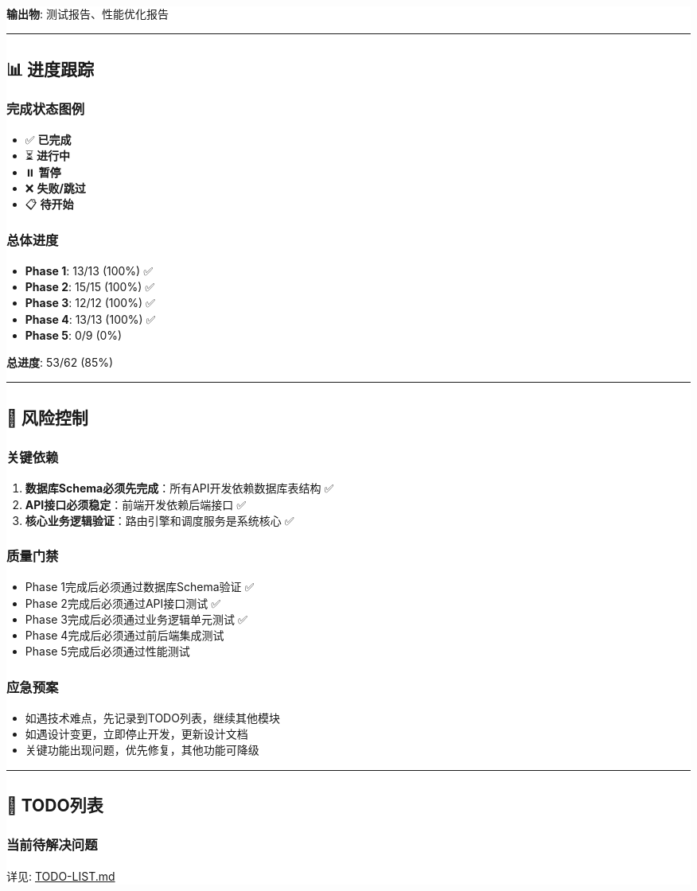 **输出物**: 测试报告、性能优化报告

---

## 📊 进度跟踪

### 完成状态图例
- ✅ **已完成**
- ⏳ **进行中**
- ⏸️ **暂停**
- ❌ **失败/跳过**
- 📋 **待开始**

### 总体进度
- **Phase 1**: 13/13 (100%) ✅
- **Phase 2**: 15/15 (100%) ✅
- **Phase 3**: 12/12 (100%) ✅
- **Phase 4**: 13/13 (100%) ✅
- **Phase 5**: 0/9 (0%)

**总进度**: 53/62 (85%)

---

## 🚨 风险控制

### 关键依赖
1. **数据库Schema必须先完成**：所有API开发依赖数据库表结构 ✅
2. **API接口必须稳定**：前端开发依赖后端接口 ✅
3. **核心业务逻辑验证**：路由引擎和调度服务是系统核心 ✅

### 质量门禁
- Phase 1完成后必须通过数据库Schema验证 ✅
- Phase 2完成后必须通过API接口测试 ✅
- Phase 3完成后必须通过业务逻辑单元测试 ✅
- Phase 4完成后必须通过前后端集成测试
- Phase 5完成后必须通过性能测试

### 应急预案
- 如遇技术难点，先记录到TODO列表，继续其他模块
- 如遇设计变更，立即停止开发，更新设计文档
- 关键功能出现问题，优先修复，其他功能可降级

---

## 📝 TODO列表

### 当前待解决问题
详见: [TODO-LIST.md](./TODO-LIST.md)
